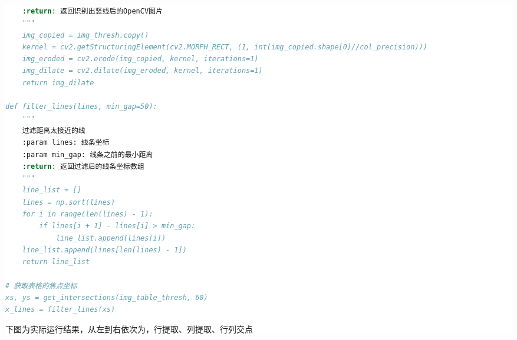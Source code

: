 ```python
    :return: 返回识别出竖线后的OpenCV图片
    """
    img_copied = img_thresh.copy()
    kernel = cv2.getStructuringElement(cv2.MORPH_RECT, (1, int(img_copied.shape[0]//col_precision)))
    img_eroded = cv2.erode(img_copied, kernel, iterations=1)
    img_dilate = cv2.dilate(img_eroded, kernel, iterations=1)
    return img_dilate

def filter_lines(lines, min_gap=50):
    """
    过滤距离太接近的线
    :param lines: 线条坐标
    :param min_gap: 线条之前的最小距离
    :return: 返回过滤后的线条坐标数组
    """
    line_list = []
    lines = np.sort(lines)
    for i in range(len(lines) - 1):
        if lines[i + 1] - lines[i] > min_gap:
            line_list.append(lines[i])
    line_list.append(lines[len(lines) - 1])
    return line_list

# 获取表格的焦点坐标
xs, ys = get_intersections(img_table_thresh, 60)
x_lines = filter_lines(xs)
```


下图为实际运行结果，从左到右依次为，行提取、列提取、行列交点
